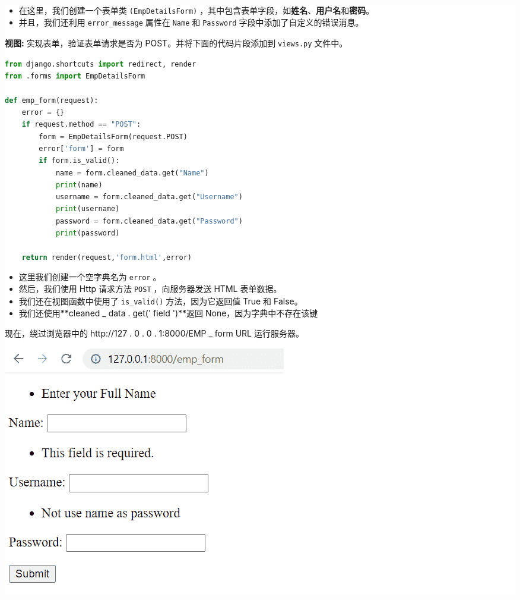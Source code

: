 *   在这里，我们创建一个表单类 `(EmpDetailsForm)` ，其中包含表单字段，如**姓名**、**用户名**和**密码**。
*   并且，我们还利用 `error_message` 属性在 `Name` 和 `Password` 字段中添加了自定义的错误消息。

**视图:** 实现表单，验证表单请求是否为 POST。并将下面的代码片段添加到 `views.py` 文件中。

```py
from django.shortcuts import redirect, render
from .forms import EmpDetailsForm

def emp_form(request):
    error = {}
    if request.method == "POST":  
        form = EmpDetailsForm(request.POST)
        error['form'] = form
        if form.is_valid():
            name = form.cleaned_data.get("Name")
            print(name)
            username = form.cleaned_data.get("Username")
            print(username)
            password = form.cleaned_data.get("Password")
            print(password)

    return render(request,'form.html',error)
```

*   这里我们创建一个空字典名为 `error` 。
*   然后，我们使用 Http 请求方法 `POST` ，向服务器发送 HTML 表单数据。
*   我们还在视图函数中使用了 `is_valid()` 方法，因为它返回值 True 和 False。
*   我们还使用**cleaned _ data . get(' field ')**返回 None，因为字典中不存在该键

现在，绕过浏览器中的 http://127 . 0 . 0 . 1:8000/EMP _ form URL 运行服务器。

![django form validation error message](img/12d8f9d2f57180efa1d2e6b0c72c105f.png "django form validation error message")
